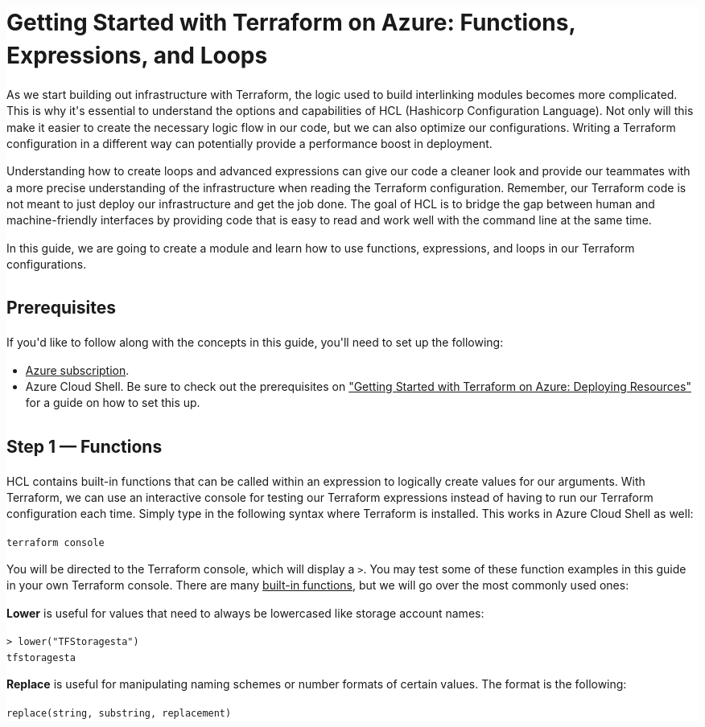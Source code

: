 # Getting Started with Terraform on Azure: Functions, Expressions, and Loops


As we start building out infrastructure with Terraform, the logic used to build interlinking modules becomes more complicated. This is why it's essential to understand the options and capabilities of HCL (Hashicorp Configuration Language). Not only will this make it easier to create the necessary logic flow in our code, but we can also optimize our configurations. Writing a Terraform configuration in a different way can potentially provide a performance boost in deployment. 

Understanding how to create loops and advanced expressions can give our code a cleaner look and provide our teammates with a more precise understanding of the infrastructure when reading the Terraform configuration. Remember, our Terraform code is not meant to just deploy our infrastructure and get the job done. The goal of HCL is to bridge the gap between human and machine-friendly interfaces by providing code that is easy to read and work well with the command line at the same time. 

In this guide, we are going to create a module and learn how to use functions, expressions, and loops in our Terraform configurations.

## Prerequisites

If you'd like to follow along with the concepts in this guide, you'll need to set up the following:
 - [Azure subscription](https://azure.microsoft.com/en-us/).
 - Azure Cloud Shell. Be sure to check out the prerequisites on ["Getting Started with Terraform on Azure: Deploying Resources"](https://cloudskills.io/blog/terraform-azure-01) for a guide on how to set this up.

## Step 1 — Functions

HCL contains built-in functions that can be called within an expression to logically create values for our arguments. With Terraform, we can use an interactive console for testing our Terraform expressions instead of having to run our Terraform configuration each time. Simply type in the following syntax where Terraform is installed. This works in Azure Cloud Shell as well:

```
terraform console
```
You will be directed to the Terraform console, which will display a `>`. You may test some of these function examples in this guide in your own Terraform console. There are many [built-in functions](https://www.terraform.io/docs/configuration/functions.html), but we will go over the most commonly used ones:

**Lower** is useful for values that need to always be lowercased like storage account names:
```
> lower("TFStoragesta")
tfstoragesta

```

**Replace** is useful for manipulating naming schemes or number formats of certain values. The format is the following:
```
replace(string, substring, replacement)
```
